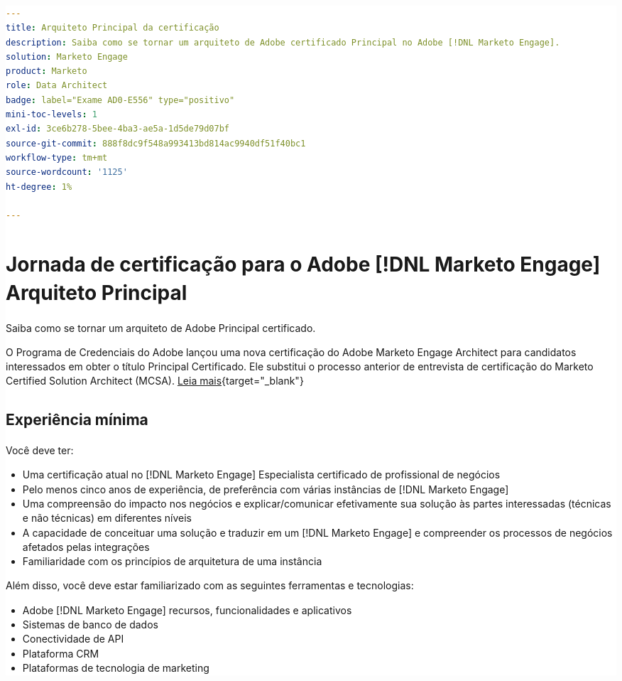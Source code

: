```yaml
---
title: Arquiteto Principal da certificação
description: Saiba como se tornar um arquiteto de Adobe certificado Principal no Adobe [!DNL Marketo Engage].
solution: Marketo Engage
product: Marketo
role: Data Architect
badge: label="Exame AD0-E556" type="positivo"
mini-toc-levels: 1
exl-id: 3ce6b278-5bee-4ba3-ae5a-1d5de79d07bf
source-git-commit: 888f8dc9f548a993413bd814ac9940df51f40bc1
workflow-type: tm+mt
source-wordcount: '1125'
ht-degree: 1%

---
```


# Jornada de certificação para o Adobe [!DNL Marketo Engage] Arquiteto Principal

Saiba como se tornar um arquiteto de Adobe Principal certificado.

O Programa de Credenciais do Adobe lançou uma nova certificação do Adobe Marketo Engage Architect para candidatos interessados em obter o título Principal Certificado. Ele substitui o processo anterior de entrevista de certificação do Marketo Certified Solution Architect (MCSA). [Leia mais](https://solutionpartners.adobe.com/solution-partners/news/2022/02/a-new-standard-for-adobe-marketo-engage-certified-architects.html){target="_blank"}

## Experiência mínima

Você deve ter:

* Uma certificação atual no [!DNL Marketo Engage] Especialista certificado de profissional de negócios
* Pelo menos cinco anos de experiência, de preferência com várias instâncias de [!DNL Marketo Engage]
* Uma compreensão do impacto nos negócios e explicar/comunicar efetivamente sua solução às partes interessadas (técnicas e não técnicas) em diferentes níveis
* A capacidade de conceituar uma solução e traduzir em um [!DNL Marketo Engage] e compreender os processos de negócios afetados pelas integrações
* Familiaridade com os princípios de arquitetura de uma instância

Além disso, você deve estar familiarizado com as seguintes ferramentas e tecnologias:

* Adobe [!DNL Marketo Engage] recursos, funcionalidades e aplicativos
* Sistemas de banco de dados
* Conectividade de API
* Plataforma CRM
* Plataformas de tecnologia de marketing
